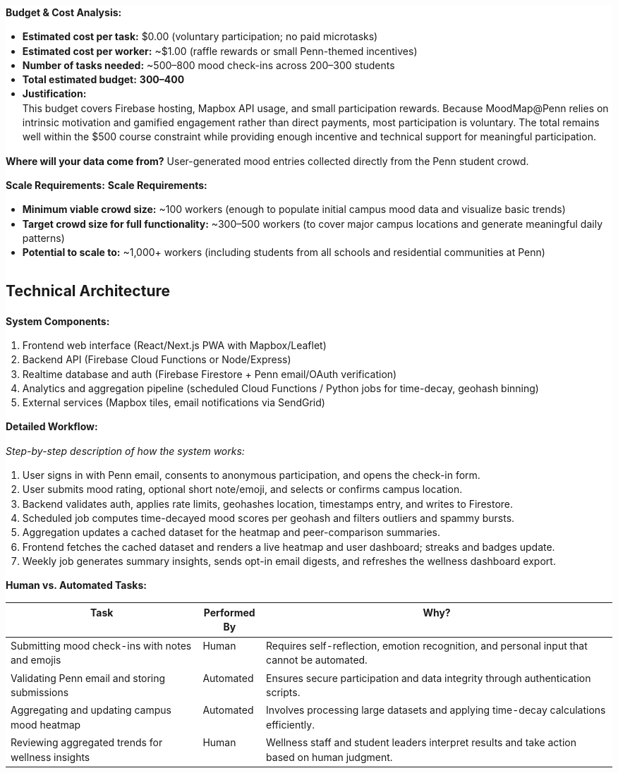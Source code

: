 **Budget & Cost Analysis:**

- **Estimated cost per task:** $0.00 (voluntary participation; no paid microtasks)  
- **Estimated cost per worker:** ~$1.00 (raffle rewards or small Penn-themed incentives)  
- **Number of tasks needed:** ~500–800 mood check-ins across 200–300 students  
- **Total estimated budget:** **$300–$400**  
- **Justification:**  
  This budget covers Firebase hosting, Mapbox API usage, and small participation rewards. Because MoodMap@Penn relies on intrinsic motivation and gamified engagement rather than direct payments, most participation is voluntary. The total remains well within the $500 course constraint while providing enough incentive and technical support for meaningful participation.


**Where will your data come from?**
User-generated mood entries collected directly from the Penn student crowd.

**Scale Requirements:**
**Scale Requirements:**  
- **Minimum viable crowd size:** ~100 workers (enough to populate initial campus mood data and visualize basic trends)  
- **Target crowd size for full functionality:** ~300–500 workers (to cover major campus locations and generate meaningful daily patterns)  
- **Potential to scale to:** ~1,000+ workers (including students from all schools and residential communities at Penn)  

## Technical Architecture

**System Components:**

1. Frontend web interface (React/Next.js PWA with Mapbox/Leaflet)
2. Backend API (Firebase Cloud Functions or Node/Express)
3. Realtime database and auth (Firebase Firestore + Penn email/OAuth verification)
4. Analytics and aggregation pipeline (scheduled Cloud Functions / Python jobs for time-decay, geohash binning)
5. External services (Mapbox tiles, email notifications via SendGrid)

**Detailed Workflow:**

_Step-by-step description of how the system works:_

1. User signs in with Penn email, consents to anonymous participation, and opens the check-in form.
2. User submits mood rating, optional short note/emoji, and selects or confirms campus location.
3. Backend validates auth, applies rate limits, geohashes location, timestamps entry, and writes to Firestore.
4. Scheduled job computes time-decayed mood scores per geohash and filters outliers and spammy bursts.
5. Aggregation updates a cached dataset for the heatmap and peer-comparison summaries.
6. Frontend fetches the cached dataset and renders a live heatmap and user dashboard; streaks and badges update.
7. Weekly job generates summary insights, sends opt-in email digests, and refreshes the wellness dashboard export.

**Human vs. Automated Tasks:**

| Task                                              | Performed By | Why?                                                                                          |
| ------------------------------------------------- | ------------ | --------------------------------------------------------------------------------------------- |
| Submitting mood check-ins with notes and emojis   | Human        | Requires self-reflection, emotion recognition, and personal input that cannot be automated.   |
| Validating Penn email and storing submissions     | Automated    | Ensures secure participation and data integrity through authentication scripts.               |
| Aggregating and updating campus mood heatmap      | Automated    | Involves processing large datasets and applying time-decay calculations efficiently.          |
| Reviewing aggregated trends for wellness insights | Human        | Wellness staff and student leaders interpret results and take action based on human judgment. |
